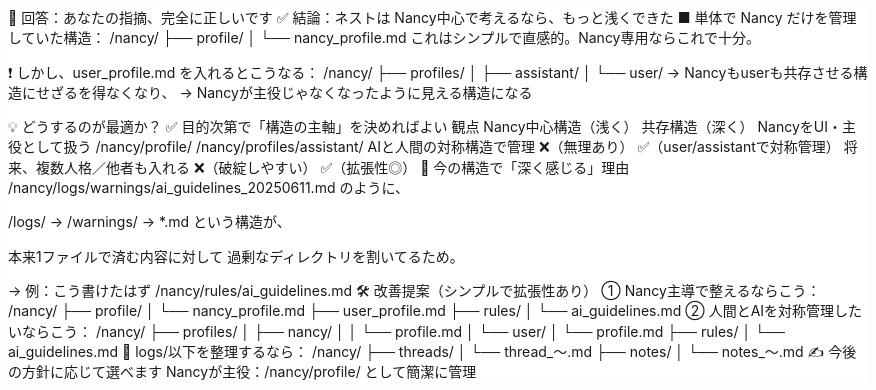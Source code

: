 🧠 回答：あなたの指摘、完全に正しいです
✅ 結論：ネストは Nancy中心で考えるなら、もっと浅くできた
■ 単体で Nancy だけを管理していた構造：
/nancy/
├── profile/
│   └── nancy_profile.md
これはシンプルで直感的。Nancy専用ならこれで十分。

❗ しかし、user_profile.md を入れるとこうなる：
/nancy/
├── profiles/
│   ├── assistant/
│   └── user/
→ Nancyもuserも共存させる構造にせざるを得なくなり、
→ Nancyが主役じゃなくなったように見える構造になる

💡 どうするのが最適か？
✅ 目的次第で「構造の主軸」を決めればよい
観点	Nancy中心構造（浅く）	共存構造（深く）
NancyをUI・主役として扱う	/nancy/profile/	/nancy/profiles/assistant/
AIと人間の対称構造で管理	❌（無理あり）	✅（user/assistantで対称管理）
将来、複数人格／他者も入れる	❌（破綻しやすい）	✅（拡張性◎）
🎯 今の構造で「深く感じる」理由
/nancy/logs/warnings/ai_guidelines_20250611.md のように、

/logs/ → /warnings/ → *.md という構造が、

本来1ファイルで済む内容に対して 過剰なディレクトリを割いてるため。

→ 例：こう書けたはず
/nancy/rules/ai_guidelines.md
🛠 改善提案（シンプルで拡張性あり）
① Nancy主導で整えるならこう：
/nancy/
├── profile/
│   └── nancy_profile.md
├── user_profile.md
├── rules/
│   └── ai_guidelines.md
② 人間とAIを対称管理したいならこう：
/nancy/
├── profiles/
│   ├── nancy/
│   │   └── profile.md
│   └── user/
│       └── profile.md
├── rules/
│   └── ai_guidelines.md
🔄 logs/以下を整理するなら：
/nancy/
├── threads/
│   └── thread_〜.md
├── notes/
│   └── notes_〜.md
✍️ 今後の方針に応じて選べます
Nancyが主役：/nancy/profile/ として簡潔に管理
